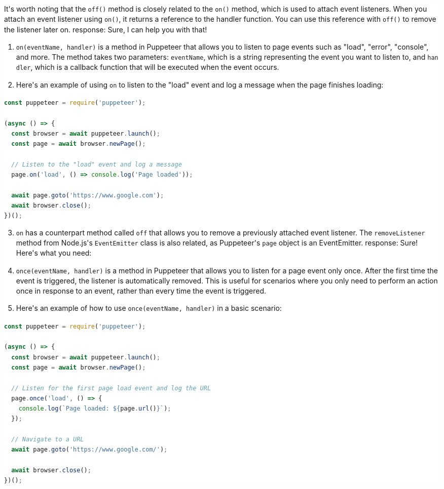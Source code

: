 It's worth noting that the `off()` method is closely related to the `on()` method, which is used to attach event listeners. When you attach an event listener using `on()`, it returns a reference to the handler function. You can use this reference with `off()` to remove the listener later on.
response:
Sure, I can help you with that!

1. `on(eventName, handler)` is a method in Puppeteer that allows you to listen to page events such as "load", "error", "console", and more. The method takes two parameters: `eventName`, which is a string representing the event you want to listen to, and `handler`, which is a callback function that will be executed when the event occurs.

2. Here's an example of using `on` to listen to the "load" event and log a message when the page finishes loading:

```js
const puppeteer = require('puppeteer');

(async () => {
  const browser = await puppeteer.launch();
  const page = await browser.newPage();

  // Listen to the "load" event and log a message
  page.on('load', () => console.log('Page loaded'));

  await page.goto('https://www.google.com');
  await browser.close();
})();
```

3. `on` has a counterpart method called `off` that allows you to remove a previously attached event listener. The `removeListener` method from Node.js's `EventEmitter` class is also related, as Puppeteer's `page` object is an EventEmitter.
response:
Sure! Here's what you need:

1. `once(eventName, handler)` is a method in Puppeteer that allows you to listen for a page event only once. After the first time the event is triggered, the listener is automatically removed. This is useful for scenarios where you only need to perform an action once in response to an event, rather than every time the event is triggered.

2. Here's an example of how to use `once(eventName, handler)` in a basic scenario:

```javascript
const puppeteer = require('puppeteer');

(async () => {
  const browser = await puppeteer.launch();
  const page = await browser.newPage();

  // Listen for the first page load event and log the URL
  page.once('load', () => {
    console.log(`Page loaded: ${page.url()}`);
  });

  // Navigate to a URL
  await page.goto('https://www.google.com/');

  await browser.close();
})();
```
